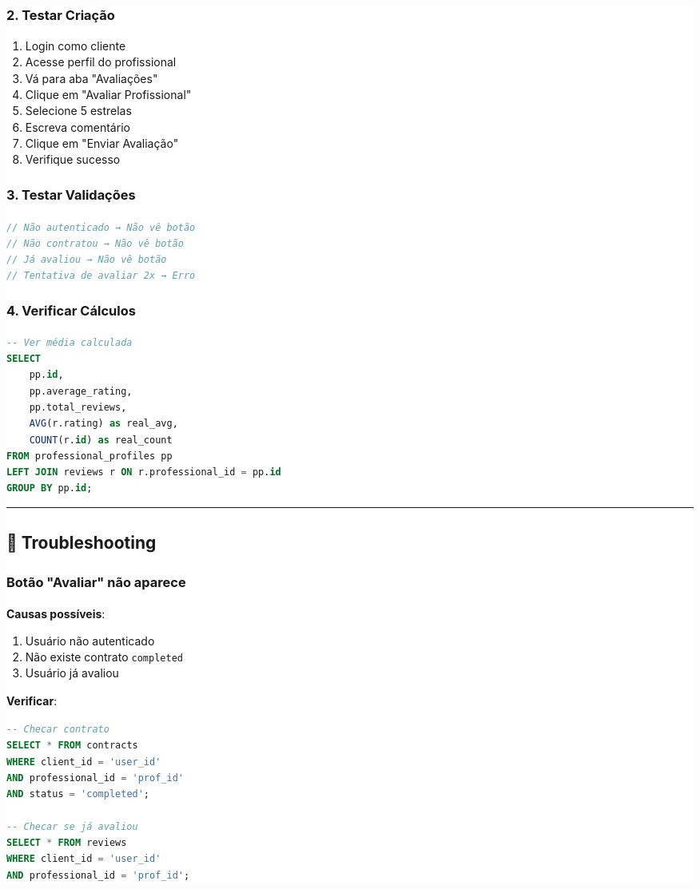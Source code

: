 ### 2. Testar Criação

1. Login como cliente
2. Acesse perfil do profissional
3. Vá para aba "Avaliações"
4. Clique em "Avaliar Profissional"
5. Selecione 5 estrelas
6. Escreva comentário
7. Clique em "Enviar Avaliação"
8. Verifique sucesso

### 3. Testar Validações

```typescript
// Não autenticado → Não vê botão
// Não contratou → Não vê botão
// Já avaliou → Não vê botão
// Tentativa de avaliar 2x → Erro
```

### 4. Verificar Cálculos

```sql
-- Ver média calculada
SELECT 
    pp.id,
    pp.average_rating,
    pp.total_reviews,
    AVG(r.rating) as real_avg,
    COUNT(r.id) as real_count
FROM professional_profiles pp
LEFT JOIN reviews r ON r.professional_id = pp.id
GROUP BY pp.id;
```

---

## 🐛 Troubleshooting

### Botão "Avaliar" não aparece

**Causas possíveis**:
1. Usuário não autenticado
2. Não existe contrato `completed`
3. Usuário já avaliou

**Verificar**:
```sql
-- Checar contrato
SELECT * FROM contracts 
WHERE client_id = 'user_id' 
AND professional_id = 'prof_id' 
AND status = 'completed';

-- Checar se já avaliou
SELECT * FROM reviews 
WHERE client_id = 'user_id' 
AND professional_id = 'prof_id';
```
